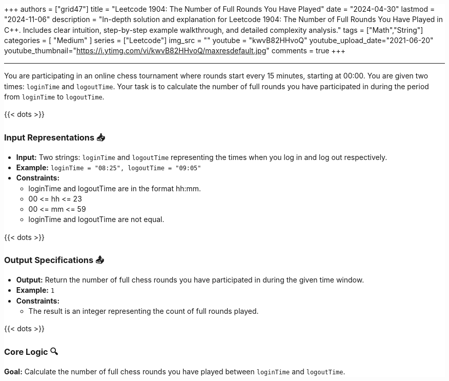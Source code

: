 
+++
authors = ["grid47"]
title = "Leetcode 1904: The Number of Full Rounds You Have Played"
date = "2024-04-30"
lastmod = "2024-11-06"
description = "In-depth solution and explanation for Leetcode 1904: The Number of Full Rounds You Have Played in C++. Includes clear intuition, step-by-step example walkthrough, and detailed complexity analysis."
tags = ["Math","String"]
categories = [
    "Medium"
]
series = ["Leetcode"]
img_src = ""
youtube = "kwvB82HHvoQ"
youtube_upload_date="2021-06-20"
youtube_thumbnail="https://i.ytimg.com/vi/kwvB82HHvoQ/maxresdefault.jpg"
comments = true
+++



---
You are participating in an online chess tournament where rounds start every 15 minutes, starting at 00:00. You are given two times: `loginTime` and `logoutTime`. Your task is to calculate the number of full rounds you have participated in during the period from `loginTime` to `logoutTime`.

{{< dots >}}
### Input Representations 📥
- **Input:** Two strings: `loginTime` and `logoutTime` representing the times when you log in and log out respectively.
- **Example:** `loginTime = "08:25", logoutTime = "09:05"`
- **Constraints:**
	- loginTime and logoutTime are in the format hh:mm.
	- 00 <= hh <= 23
	- 00 <= mm <= 59
	- loginTime and logoutTime are not equal.

{{< dots >}}
### Output Specifications 📤
- **Output:** Return the number of full chess rounds you have participated in during the given time window.
- **Example:** `1`
- **Constraints:**
	- The result is an integer representing the count of full rounds played.

{{< dots >}}
### Core Logic 🔍
**Goal:** Calculate the number of full chess rounds you have played between `loginTime` and `logoutTime`.

